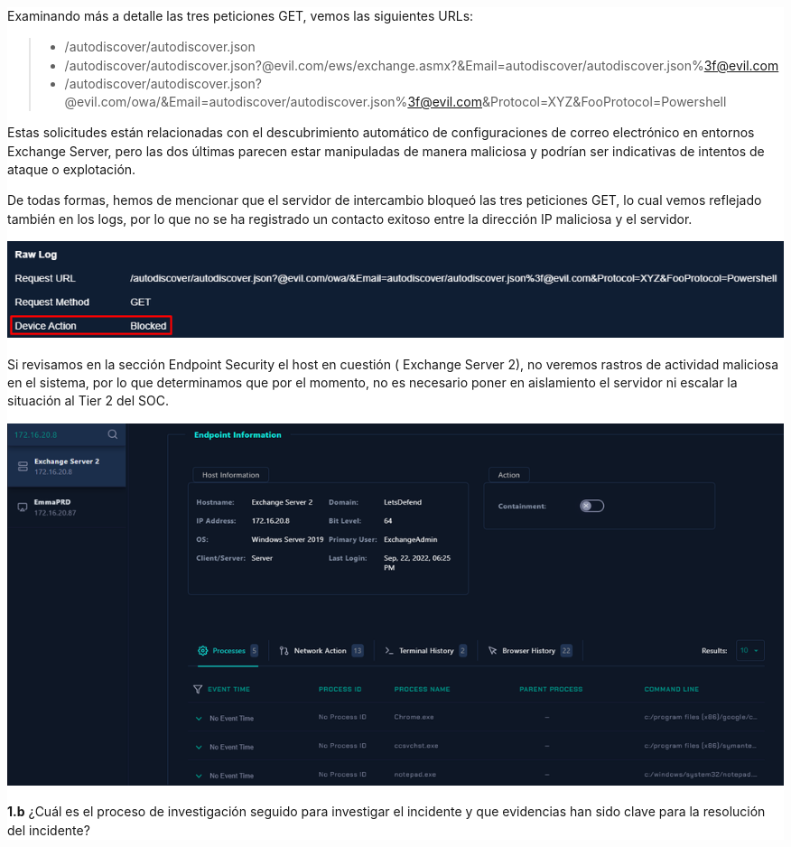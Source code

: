 Examinando más a detalle las tres peticiones GET, vemos las siguientes URLs:

> - /autodiscover/autodiscover.json
> - /autodiscover/autodiscover.json?@evil.com/ews/exchange.asmx?&Email=autodiscover/autodiscover.json%3f@evil.com
> - /autodiscover/autodiscover.json?@evil.com/owa/&Email=autodiscover/autodiscover.json%3f@evil.com&Protocol=XYZ&FooProtocol=Powershell

Estas solicitudes están relacionadas con el descubrimiento automático de configuraciones de correo electrónico en entornos Exchange Server, pero las dos últimas parecen estar manipuladas de manera maliciosa y podrían ser indicativas de intentos de ataque o explotación.

De todas formas, hemos de mencionar que el servidor de intercambio bloqueó las tres peticiones GET, lo cual vemos reflejado también en los logs, por lo que no se ha registrado un contacto exitoso entre la dirección IP maliciosa y el servidor.

![SOC175-DEVICE-ACTION](img/SOC175-Device-Action.png)

Si revisamos en la sección Endpoint Security el host en cuestión (
Exchange Server 2), no veremos rastros de actividad maliciosa en el sistema, por lo que determinamos que por el momento, no es necesario poner en aislamiento el servidor ni escalar la situación al Tier 2 del SOC.

![SOC175-ENDPOINT](img/SOC175-Endpoint.png)

**1.b** ¿Cuál es el proceso de investigación seguido para investigar el incidente y que evidencias han sido clave para la resolución del incidente? 
